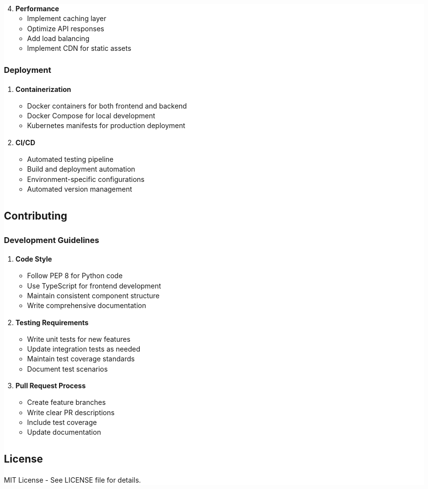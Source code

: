 4. **Performance**
   - Implement caching layer
   - Optimize API responses
   - Add load balancing
   - Implement CDN for static assets

### Deployment

1. **Containerization**
   - Docker containers for both frontend and backend
   - Docker Compose for local development
   - Kubernetes manifests for production deployment

2. **CI/CD**
   - Automated testing pipeline
   - Build and deployment automation
   - Environment-specific configurations
   - Automated version management

## Contributing

### Development Guidelines

1. **Code Style**
   - Follow PEP 8 for Python code
   - Use TypeScript for frontend development
   - Maintain consistent component structure
   - Write comprehensive documentation

2. **Testing Requirements**
   - Write unit tests for new features
   - Update integration tests as needed
   - Maintain test coverage standards
   - Document test scenarios

3. **Pull Request Process**
   - Create feature branches
   - Write clear PR descriptions
   - Include test coverage
   - Update documentation

## License

MIT License - See LICENSE file for details.
